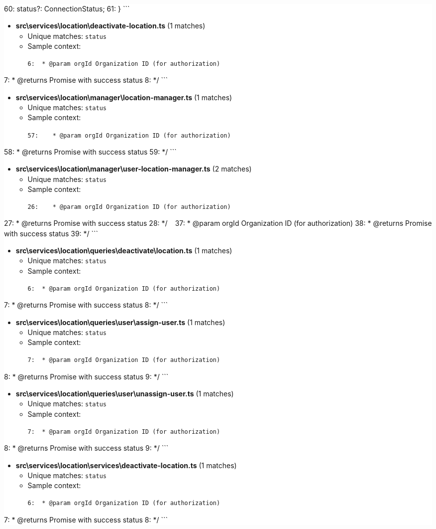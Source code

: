 60:   status?: ConnectionStatus;
61: }
    ```
- **src\services\location\deactivate-location.ts** (1 matches)
  - Unique matches: `status`
  - Sample context:
    ```
    6:  * @param orgId Organization ID (for authorization)
7:  * @returns Promise with success status
8:  */
    ```
- **src\services\location\manager\location-manager.ts** (1 matches)
  - Unique matches: `status`
  - Sample context:
    ```
    57:    * @param orgId Organization ID (for authorization)
58:    * @returns Promise with success status
59:    */
    ```
- **src\services\location\manager\user-location-manager.ts** (2 matches)
  - Unique matches: `status`
  - Sample context:
    ```
    26:    * @param orgId Organization ID (for authorization)
27:    * @returns Promise with success status
28:    */
    ```
    ```
    37:    * @param orgId Organization ID (for authorization)
38:    * @returns Promise with success status
39:    */
    ```
- **src\services\location\queries\deactivate\location.ts** (1 matches)
  - Unique matches: `status`
  - Sample context:
    ```
    6:  * @param orgId Organization ID (for authorization)
7:  * @returns Promise with success status
8:  */
    ```
- **src\services\location\queries\user\assign-user.ts** (1 matches)
  - Unique matches: `status`
  - Sample context:
    ```
    7:  * @param orgId Organization ID (for authorization)
8:  * @returns Promise with success status
9:  */
    ```
- **src\services\location\queries\user\unassign-user.ts** (1 matches)
  - Unique matches: `status`
  - Sample context:
    ```
    7:  * @param orgId Organization ID (for authorization)
8:  * @returns Promise with success status
9:  */
    ```
- **src\services\location\services\deactivate-location.ts** (1 matches)
  - Unique matches: `status`
  - Sample context:
    ```
    6:  * @param orgId Organization ID (for authorization)
7:  * @returns Promise with success status
8:  */
    ```